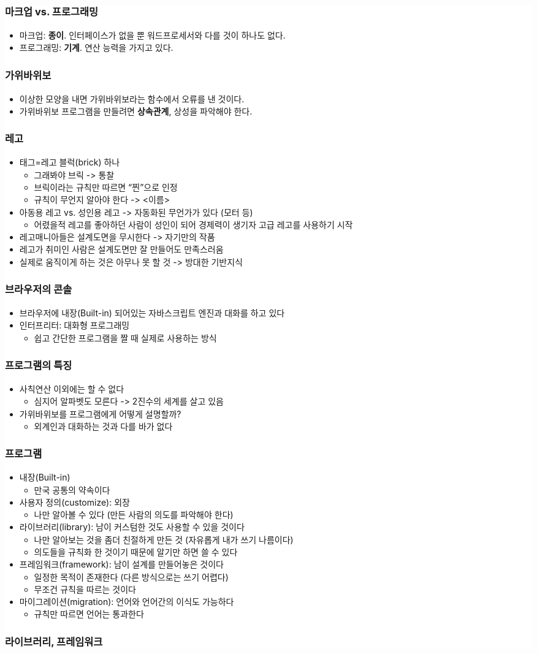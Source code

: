 ### 마크업 vs. 프로그래밍

- 마크업: **종이**. 인터페이스가 없을 뿐 워드프로세서와 다를 것이 하나도 없다.
- 프로그래밍: **기계**. 연산 능력을 가지고 있다.

### 가위바위보

- 이상한 모양을 내면 가위바위보라는 함수에서 오류를 낸 것이다.
- 가위바위보 프로그램을 만들려면 **상속관계**, 상성을 파악해야 한다.

### 레고

- 태그=레고 블럭(brick) 하나
    - 그래봐야 브릭 -> 통찰
    - 브릭이라는 규칙만 따르면 “찐”으로 인정
    - 규칙이 무언지 알아야 한다 -> <이름>
- 아동용 레고 vs. 성인용 레고 -> 자동화된 무언가가 있다 (모터 등)
    - 어렸을적 레고를 좋아하던 사람이 성인이 되어 경제력이 생기자 고급 레고를 사용하기 시작
- 레고매니아들은 설계도면을 무시한다 -> 자기만의 작품
- 레고가 취미인 사람은 설계도면만 잘 만들어도 만족스러움
- 실제로 움직이게 하는 것은 아무나 못 할 것 -> 방대한 기반지식

### 브라우저의 콘솔

- 브라우저에 내장(Built-in) 되어있는 자바스크립트 엔진과 대화를 하고 있다
- 인터프리터: 대화형 프로그래밍
    - 쉽고 간단한 프로그램을 짤 때 실제로 사용하는 방식

### 프로그램의 특징

- 사칙연산 이외에는 할 수 없다
    - 심지어 알파벳도 모른다 -> 2진수의 세계를 살고 있음
- 가위바위보를 프로그램에게 어떻게 설명할까?
    - 외계인과 대화하는 것과 다를 바가 없다

### 프로그램

- 내장(Built-in)
    - 만국 공통의 약속이다
- 사용자 정의(customize): 외장
    - 나만 알아볼 수 있다 (만든 사람의 의도를 파악해야 한다)
- 라이브러리(library): 남이 커스텀한 것도 사용할 수 있을 것이다
    - 나만 알아보는 것을 좀더 친절하게 만든 것 (자유롭게 내가 쓰기 나름이다)
    - 의도들을 규칙화 한 것이기 때문에 알기만 하면 쓸 수 있다
- 프레임워크(framework): 남이 설계를 만들어놓은 것이다
    - 일정한 목적이 존재한다 (다른 방식으로는 쓰기 어렵다)
    - 무조건 규칙을 따르는 것이다
- 마이그레이션(migration): 언어와 언어간의 이식도 가능하다
    - 규칙만 따르면 언어는 통과한다

### 라이브러리, 프레임워크
